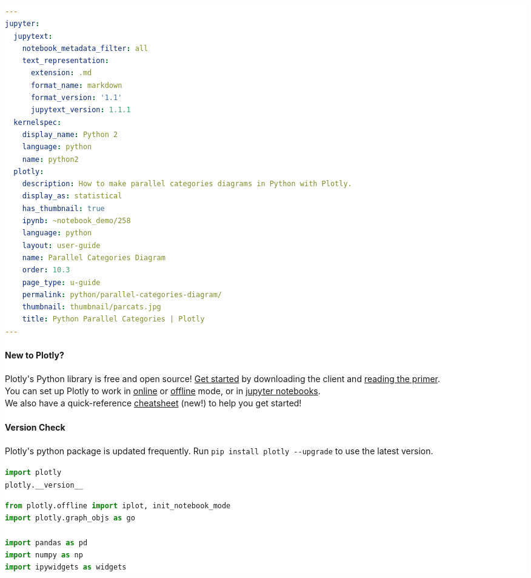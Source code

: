 ```yaml
---
jupyter:
  jupytext:
    notebook_metadata_filter: all
    text_representation:
      extension: .md
      format_name: markdown
      format_version: '1.1'
      jupytext_version: 1.1.1
  kernelspec:
    display_name: Python 2
    language: python
    name: python2
  plotly:
    description: How to make parallel categories diagrams in Python with Plotly.
    display_as: statistical
    has_thumbnail: true
    ipynb: ~notebook_demo/258
    language: python
    layout: user-guide
    name: Parallel Categories Diagram
    order: 10.3
    page_type: u-guide
    permalink: python/parallel-categories-diagram/
    thumbnail: thumbnail/parcats.jpg
    title: Python Parallel Categories | Plotly
---
```


#### New to Plotly?
Plotly's Python library is free and open source! [Get started](https://plot.ly/python/getting-started/) by downloading the client and [reading the primer](https://plot.ly/python/getting-started/).
<br>You can set up Plotly to work in [online](https://plot.ly/python/getting-started/#initialization-for-online-plotting) or [offline](https://plot.ly/python/getting-started/#initialization-for-offline-plotting) mode, or in [jupyter notebooks](https://plot.ly/python/getting-started/#start-plotting-online).
<br>We also have a quick-reference [cheatsheet](https://images.plot.ly/plotly-documentation/images/python_cheat_sheet.pdf) (new!) to help you get started!


#### Version Check
Plotly's python package is updated frequently. Run `pip install plotly --upgrade` to use the latest version.

```python
import plotly
plotly.__version__
```

```python
from plotly.offline import iplot, init_notebook_mode
import plotly.graph_objs as go

import pandas as pd
import numpy as np
import ipywidgets as widgets
```
